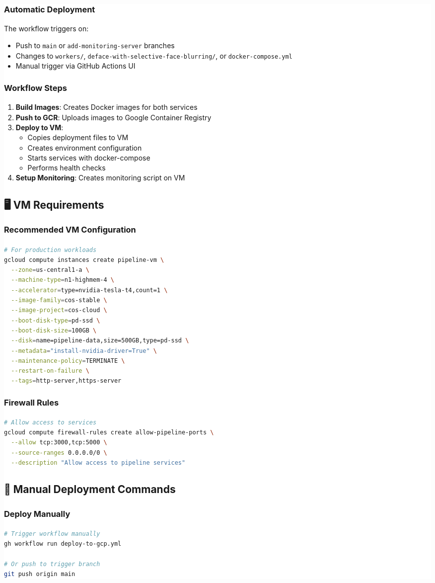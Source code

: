 ### **Automatic Deployment**
The workflow triggers on:
- Push to `main` or `add-monitoring-server` branches
- Changes to `workers/`, `deface-with-selective-face-blurring/`, or `docker-compose.yml`
- Manual trigger via GitHub Actions UI

### **Workflow Steps**
1. **Build Images**: Creates Docker images for both services
2. **Push to GCR**: Uploads images to Google Container Registry
3. **Deploy to VM**: 
   - Copies deployment files to VM
   - Creates environment configuration
   - Starts services with docker-compose
   - Performs health checks
4. **Setup Monitoring**: Creates monitoring script on VM

## 🖥️ **VM Requirements**

### **Recommended VM Configuration**
```bash
# For production workloads
gcloud compute instances create pipeline-vm \
  --zone=us-central1-a \
  --machine-type=n1-highmem-4 \
  --accelerator=type=nvidia-tesla-t4,count=1 \
  --image-family=cos-stable \
  --image-project=cos-cloud \
  --boot-disk-type=pd-ssd \
  --boot-disk-size=100GB \
  --disk=name=pipeline-data,size=500GB,type=pd-ssd \
  --metadata="install-nvidia-driver=True" \
  --maintenance-policy=TERMINATE \
  --restart-on-failure \
  --tags=http-server,https-server
```

### **Firewall Rules**
```bash
# Allow access to services
gcloud compute firewall-rules create allow-pipeline-ports \
  --allow tcp:3000,tcp:5000 \
  --source-ranges 0.0.0.0/0 \
  --description "Allow access to pipeline services"
```

## 🔧 **Manual Deployment Commands**

### **Deploy Manually**
```bash
# Trigger workflow manually
gh workflow run deploy-to-gcp.yml

# Or push to trigger branch
git push origin main
```
